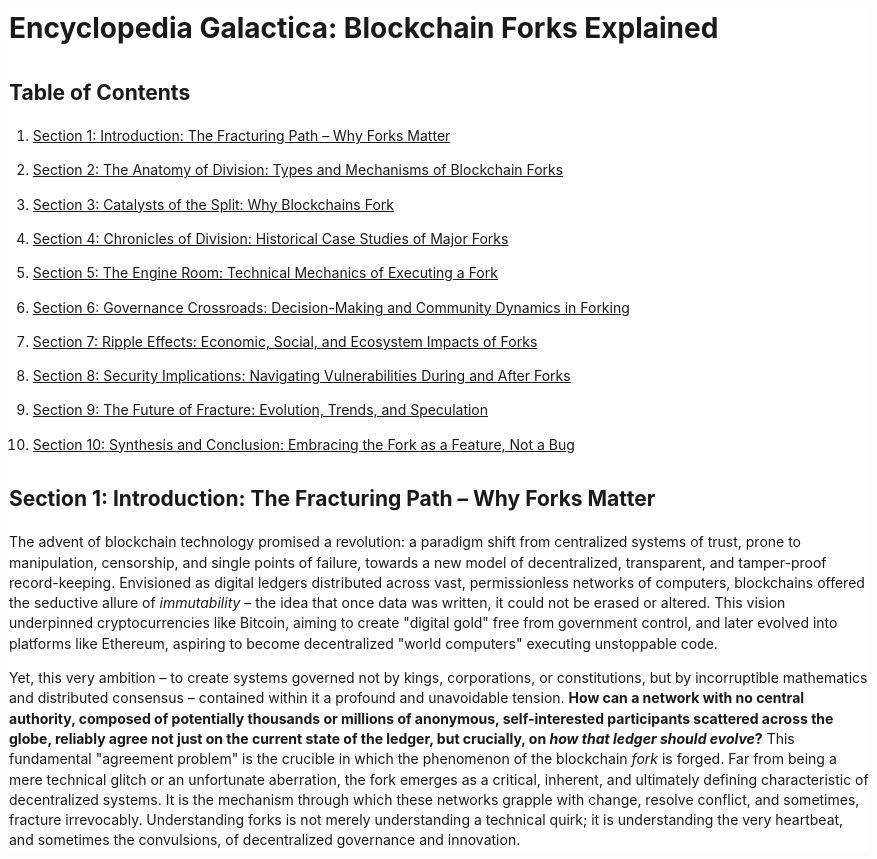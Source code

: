 # Encyclopedia Galactica: Blockchain Forks Explained



## Table of Contents



1. [Section 1: Introduction: The Fracturing Path – Why Forks Matter](#section-1-introduction-the-fracturing-path-why-forks-matter)

2. [Section 2: The Anatomy of Division: Types and Mechanisms of Blockchain Forks](#section-2-the-anatomy-of-division-types-and-mechanisms-of-blockchain-forks)

3. [Section 3: Catalysts of the Split: Why Blockchains Fork](#section-3-catalysts-of-the-split-why-blockchains-fork)

4. [Section 4: Chronicles of Division: Historical Case Studies of Major Forks](#section-4-chronicles-of-division-historical-case-studies-of-major-forks)

5. [Section 5: The Engine Room: Technical Mechanics of Executing a Fork](#section-5-the-engine-room-technical-mechanics-of-executing-a-fork)

6. [Section 6: Governance Crossroads: Decision-Making and Community Dynamics in Forking](#section-6-governance-crossroads-decision-making-and-community-dynamics-in-forking)

7. [Section 7: Ripple Effects: Economic, Social, and Ecosystem Impacts of Forks](#section-7-ripple-effects-economic-social-and-ecosystem-impacts-of-forks)

8. [Section 8: Security Implications: Navigating Vulnerabilities During and After Forks](#section-8-security-implications-navigating-vulnerabilities-during-and-after-forks)

9. [Section 9: The Future of Fracture: Evolution, Trends, and Speculation](#section-9-the-future-of-fracture-evolution-trends-and-speculation)

10. [Section 10: Synthesis and Conclusion: Embracing the Fork as a Feature, Not a Bug](#section-10-synthesis-and-conclusion-embracing-the-fork-as-a-feature-not-a-bug)





## Section 1: Introduction: The Fracturing Path – Why Forks Matter

The advent of blockchain technology promised a revolution: a paradigm shift from centralized systems of trust, prone to manipulation, censorship, and single points of failure, towards a new model of decentralized, transparent, and tamper-proof record-keeping. Envisioned as digital ledgers distributed across vast, permissionless networks of computers, blockchains offered the seductive allure of *immutability* – the idea that once data was written, it could not be erased or altered. This vision underpinned cryptocurrencies like Bitcoin, aiming to create "digital gold" free from government control, and later evolved into platforms like Ethereum, aspiring to become decentralized "world computers" executing unstoppable code.

Yet, this very ambition – to create systems governed not by kings, corporations, or constitutions, but by incorruptible mathematics and distributed consensus – contained within it a profound and unavoidable tension. **How can a network with no central authority, composed of potentially thousands or millions of anonymous, self-interested participants scattered across the globe, reliably agree not just on the current state of the ledger, but crucially, on *how that ledger should evolve*?** This fundamental "agreement problem" is the crucible in which the phenomenon of the blockchain *fork* is forged. Far from being a mere technical glitch or an unfortunate aberration, the fork emerges as a critical, inherent, and ultimately defining characteristic of decentralized systems. It is the mechanism through which these networks grapple with change, resolve conflict, and sometimes, fracture irrevocably. Understanding forks is not merely understanding a technical quirk; it is understanding the very heartbeat, and sometimes the convulsions, of decentralized governance and innovation.
